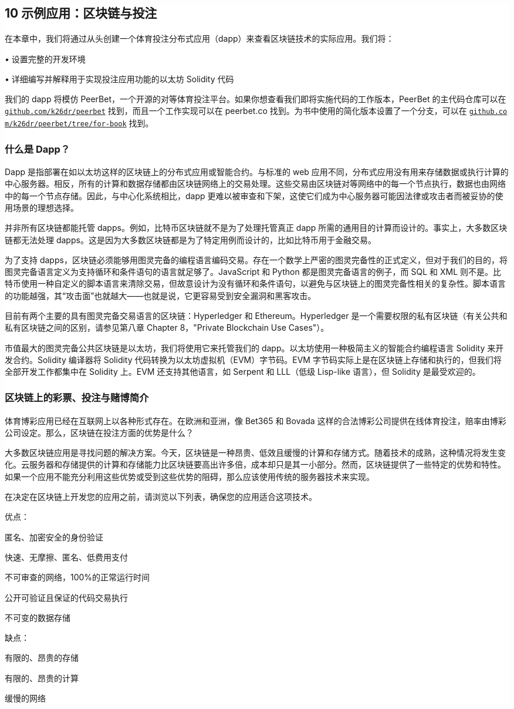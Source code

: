 ## 10 示例应用：区块链与投注

在本章中，我们将通过从头创建一个体育投注分布式应用（dapp）来查看区块链技术的实际应用。我们将：

•   设置完整的开发环境

•   详细编写并解释用于实现投注应用功能的以太坊 Solidity 代码

我们的 dapp 将模仿 PeerBet，一个开源的对等体育投注平台。如果你想查看我们即将实施代码的工作版本，PeerBet 的主代码仓库可以在 [`github.com/k26dr/peerbet`](https://github.com/k26dr/peerbet) 找到，而且一个工作实现可以在 peerbet.co 找到。为书中使用的简化版本设置了一个分支，可以在 [`github.com/k26dr/peerbet/tree/for-book`](https://github.com/k26dr/peerbet/tree/for-book) 找到。

### 什么是 Dapp？

Dapp 是指部署在如以太坊这样的区块链上的分布式应用或智能合约。与标准的 web 应用不同，分布式应用没有用来存储数据或执行计算的中心服务器。相反，所有的计算和数据存储都由区块链网络上的交易处理。这些交易由区块链对等网络中的每一个节点执行，数据也由网络中的每一个节点存储。因此，与中心化系统相比，dapp 更难以被审查和下架，这使它们成为中心服务器可能因法律或攻击者而被妥协的使用场景的理想选择。

并非所有区块链都能托管 dapps。例如，比特币区块链就不是为了处理托管真正 dapp 所需的通用目的计算而设计的。事实上，大多数区块链都无法处理 dapps。这是因为大多数区块链都是为了特定用例而设计的，比如比特币用于金融交易。

为了支持 dapps，区块链必须能够用图灵完备的编程语言编码交易。存在一个数学上严密的图灵完备性的正式定义，但对于我们的目的，将图灵完备语言定义为支持循环和条件语句的语言就足够了。JavaScript 和 Python 都是图灵完备语言的例子，而 SQL 和 XML 则不是。比特币使用一种自定义的脚本语言来清除交易，但故意设计为没有循环和条件语句，以避免与区块链上的图灵完备性相关的复杂性。脚本语言的功能越强，其“攻击面”也就越大——也就是说，它更容易受到安全漏洞和黑客攻击。

目前有两个主要的具有图灵完备交易语言的区块链：Hyperledger 和 Ethereum。Hyperledger 是一个需要权限的私有区块链（有关公共和私有区块链之间的区别，请参见第八章 Chapter 8，"Private Blockchain Use Cases"）。

市值最大的图灵完备公共区块链是以太坊，我们将使用它来托管我们的 dapp。以太坊使用一种极简主义的智能合约编程语言 Solidity 来开发合约。Solidity 编译器将 Solidity 代码转换为以太坊虚拟机（EVM）字节码。EVM 字节码实际上是在区块链上存储和执行的，但我们将全部开发工作都集中在 Solidity 上。EVM 还支持其他语言，如 Serpent 和 LLL（低级 Lisp-like 语言），但 Solidity 是最受欢迎的。

### 区块链上的彩票、投注与赌博简介

体育博彩应用已经在互联网上以各种形式存在。在欧洲和亚洲，像 Bet365 和 Bovada 这样的合法博彩公司提供在线体育投注，赔率由博彩公司设定。那么，区块链在投注方面的优势是什么？

大多数区块链应用是寻找问题的解决方案。今天，区块链是一种昂贵、低效且缓慢的计算和存储方式。随着技术的成熟，这种情况将发生变化。云服务器和存储提供的计算和存储能力比区块链要高出许多倍，成本却只是其一小部分。然而，区块链提供了一些特定的优势和特性。如果一个应用不能充分利用这些优势或受到这些优势的阻碍，那么应该使用传统的服务器技术来实现。

在决定在区块链上开发您的应用之前，请浏览以下列表，确保您的应用适合这项技术。

优点：

匿名、加密安全的身份验证

快速、无摩擦、匿名、低费用支付

不可审查的网络，100%的正常运行时间

公开可验证且保证的代码交易执行

不可变的数据存储

缺点：

有限的、昂贵的存储

有限的、昂贵的计算

缓慢的网络
